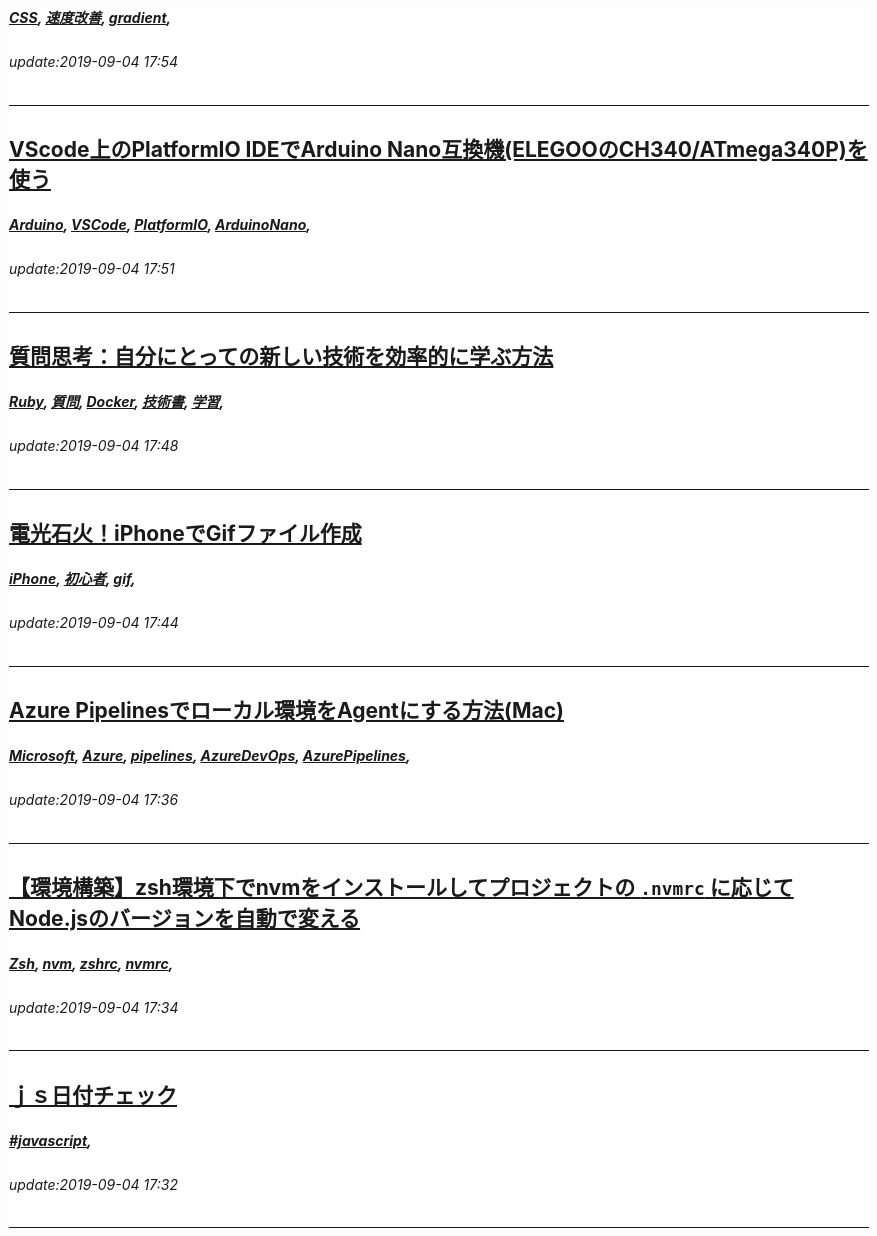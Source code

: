 ##### [CSS](https://qiita.com/tags/CSS), [速度改善](https://qiita.com/tags/速度改善), [gradient](https://qiita.com/tags/gradient), 
###### update:2019-09-04 17:54
---
## [VScode上のPlatformIO IDEでArduino Nano互換機(ELEGOOのCH340/ATmega340P)を使う](https://qiita.com/chiharum/items/57a59eb11b2e03c9f6cd)
##### [Arduino](https://qiita.com/tags/Arduino), [VSCode](https://qiita.com/tags/VSCode), [PlatformIO](https://qiita.com/tags/PlatformIO), [ArduinoNano](https://qiita.com/tags/ArduinoNano), 
###### update:2019-09-04 17:51
---
## [質問思考：自分にとっての新しい技術を効率的に学ぶ方法](https://qiita.com/Koki_jp/items/ee613e9a8f05d335a456)
##### [Ruby](https://qiita.com/tags/Ruby), [質問](https://qiita.com/tags/質問), [Docker](https://qiita.com/tags/Docker), [技術書](https://qiita.com/tags/技術書), [学習](https://qiita.com/tags/学習), 
###### update:2019-09-04 17:48
---
## [電光石火！iPhoneでGifファイル作成](https://qiita.com/UpAllNight/items/0641d4a0ce4340b38092)
##### [iPhone](https://qiita.com/tags/iPhone), [初心者](https://qiita.com/tags/初心者), [gif](https://qiita.com/tags/gif), 
###### update:2019-09-04 17:44
---
## [Azure Pipelinesでローカル環境をAgentにする方法(Mac)](https://qiita.com/uhooi/items/66a669290226138639b0)
##### [Microsoft](https://qiita.com/tags/Microsoft), [Azure](https://qiita.com/tags/Azure), [pipelines](https://qiita.com/tags/pipelines), [AzureDevOps](https://qiita.com/tags/AzureDevOps), [AzurePipelines](https://qiita.com/tags/AzurePipelines), 
###### update:2019-09-04 17:36
---
## [【環境構築】zsh環境下でnvmをインストールしてプロジェクトの `.nvmrc` に応じてNode.jsのバージョンを自動で変える](https://qiita.com/ysd_marrrr/items/e58df8dfd509b25ff9c9)
##### [Zsh](https://qiita.com/tags/Zsh), [nvm](https://qiita.com/tags/nvm), [zshrc](https://qiita.com/tags/zshrc), [nvmrc](https://qiita.com/tags/nvmrc), 
###### update:2019-09-04 17:34
---
## [ｊｓ日付チェック](https://qiita.com/nikya/items/19a59da384d7299520fa)
##### [#javascript](https://qiita.com/tags/#javascript), 
###### update:2019-09-04 17:32
---